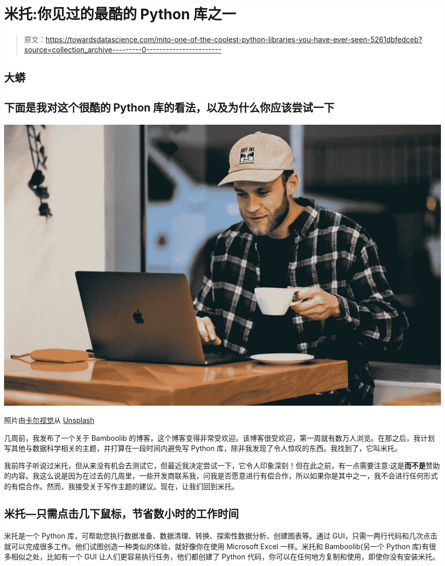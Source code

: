# 米托:你见过的最酷的 Python 库之一

> 原文：<https://towardsdatascience.com/mito-one-of-the-coolest-python-libraries-you-have-ever-seen-5261dbfedceb?source=collection_archive---------0----------------------->

## 大蟒

## 下面是我对这个很酷的 Python 库的看法，以及为什么你应该尝试一下

![](img/12be39810f018c9f197c0c66a6d99883.png)

照片由[卡尔视觉](https://unsplash.com/@kalvisuals)从 [Unsplash](https://unsplash.com/photos/PFC2fY9LE_g)

几周前，我发布了一个关于 Bamboolib 的博客，这个博客变得非常受欢迎。该博客很受欢迎，第一周就有数万人浏览。在那之后，我计划写其他与数据科学相关的主题，并打算在一段时间内避免写 Python 库，除非我发现了令人惊叹的东西。我找到了，它叫米托。

我前阵子听说过米托，但从来没有机会去测试它，但最近我决定尝试一下，它令人印象深刻！但在此之前，有一点需要注意:这是**而不是**赞助的内容。我这么说是因为在过去的几周里，一些开发商联系我，问我是否愿意进行有偿合作，所以如果你是其中之一，我不会进行任何形式的有偿合作。然而，我接受关于写作主题的建议。现在，让我们回到米托。

## 米托—只需点击几下鼠标，节省数小时的工作时间

米托是一个 Python 库，可帮助您执行数据准备、数据清理、转换、探索性数据分析、创建图表等。通过 GUI，只需一两行代码和几次点击就可以完成很多工作。他们试图创造一种类似的体验，就好像你在使用 Microsoft Excel 一样。米托和 Bamboolib(另一个 Python 库)有很多相似之处，比如有一个 GUI 让人们更容易执行任务，他们都创建了 Python 代码，你可以在任何地方复制和使用，即使你没有安装米托。
